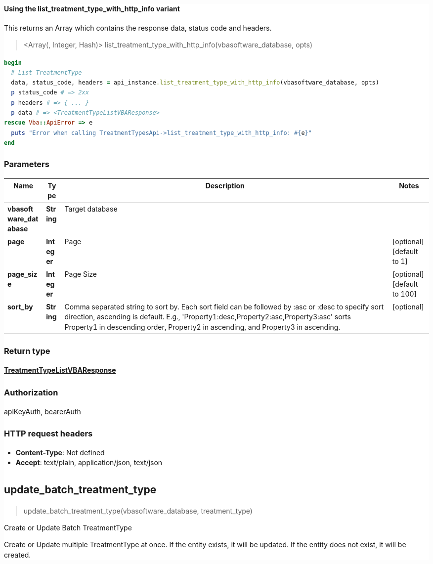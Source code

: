 #### Using the list_treatment_type_with_http_info variant

This returns an Array which contains the response data, status code and headers.

> <Array(<TreatmentTypeListVBAResponse>, Integer, Hash)> list_treatment_type_with_http_info(vbasoftware_database, opts)

```ruby
begin
  # List TreatmentType
  data, status_code, headers = api_instance.list_treatment_type_with_http_info(vbasoftware_database, opts)
  p status_code # => 2xx
  p headers # => { ... }
  p data # => <TreatmentTypeListVBAResponse>
rescue Vba::ApiError => e
  puts "Error when calling TreatmentTypesApi->list_treatment_type_with_http_info: #{e}"
end
```

### Parameters

| Name | Type | Description | Notes |
| ---- | ---- | ----------- | ----- |
| **vbasoftware_database** | **String** | Target database |  |
| **page** | **Integer** | Page | [optional][default to 1] |
| **page_size** | **Integer** | Page Size | [optional][default to 100] |
| **sort_by** | **String** | Comma separated string to sort by. Each sort field can be followed by :asc or :desc to specify sort direction, ascending is default. E.g., &#39;Property1:desc,Property2:asc,Property3:asc&#39; sorts Property1 in descending order, Property2 in ascending, and Property3 in ascending. | [optional] |

### Return type

[**TreatmentTypeListVBAResponse**](TreatmentTypeListVBAResponse.md)

### Authorization

[apiKeyAuth](../README.md#apiKeyAuth), [bearerAuth](../README.md#bearerAuth)

### HTTP request headers

- **Content-Type**: Not defined
- **Accept**: text/plain, application/json, text/json


## update_batch_treatment_type

> <MultiCodeResponseListVBAResponse> update_batch_treatment_type(vbasoftware_database, treatment_type)

Create or Update Batch TreatmentType

Create or Update multiple TreatmentType at once.  If the entity exists, it will be updated.  If the entity does not exist, it will be created.
